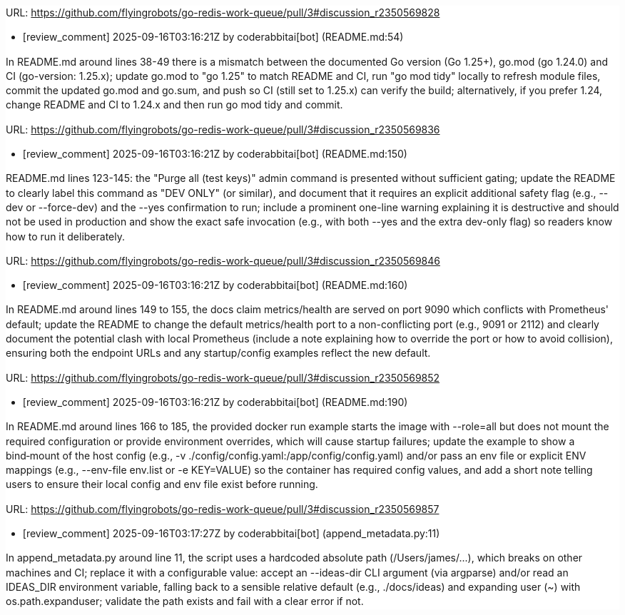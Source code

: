 
  URL: https://github.com/flyingrobots/go-redis-work-queue/pull/3#discussion_r2350569828

- [review_comment] 2025-09-16T03:16:21Z by coderabbitai[bot] (README.md:54)

In README.md around lines 38-49 there is a mismatch between the documented Go
version (Go 1.25+), go.mod (go 1.24.0) and CI (go-version: 1.25.x); update
go.mod to "go 1.25" to match README and CI, run "go mod tidy" locally to refresh
module files, commit the updated go.mod and go.sum, and push so CI (still set to
1.25.x) can verify the build; alternatively, if you prefer 1.24, change README
and CI to 1.24.x and then run go mod tidy and commit.


  URL: https://github.com/flyingrobots/go-redis-work-queue/pull/3#discussion_r2350569836

- [review_comment] 2025-09-16T03:16:21Z by coderabbitai[bot] (README.md:150)

README.md lines 123-145: the "Purge all (test keys)" admin command is presented
without sufficient gating; update the README to clearly label this command as
"DEV ONLY" (or similar), and document that it requires an explicit additional
safety flag (e.g., --dev or --force-dev) and the --yes confirmation to run;
include a prominent one-line warning explaining it is destructive and should not
be used in production and show the exact safe invocation (e.g., with both --yes
and the extra dev-only flag) so readers know how to run it deliberately.


  URL: https://github.com/flyingrobots/go-redis-work-queue/pull/3#discussion_r2350569846

- [review_comment] 2025-09-16T03:16:21Z by coderabbitai[bot] (README.md:160)

In README.md around lines 149 to 155, the docs claim metrics/health are served
on port 9090 which conflicts with Prometheus' default; update the README to
change the default metrics/health port to a non-conflicting port (e.g., 9091 or
2112) and clearly document the potential clash with local Prometheus (include a
note explaining how to override the port or how to avoid collision), ensuring
both the endpoint URLs and any startup/config examples reflect the new default.


  URL: https://github.com/flyingrobots/go-redis-work-queue/pull/3#discussion_r2350569852

- [review_comment] 2025-09-16T03:16:21Z by coderabbitai[bot] (README.md:190)

In README.md around lines 166 to 185, the provided docker run example starts the
image with --role=all but does not mount the required configuration or provide
environment overrides, which will cause startup failures; update the example to
show a bind‑mount of the host config (e.g., -v
./config/config.yaml:/app/config/config.yaml) and/or pass an env file or
explicit ENV mappings (e.g., --env-file env.list or -e KEY=VALUE) so the
container has required config values, and add a short note telling users to
ensure their local config and env file exist before running.


  URL: https://github.com/flyingrobots/go-redis-work-queue/pull/3#discussion_r2350569857

- [review_comment] 2025-09-16T03:17:27Z by coderabbitai[bot] (append_metadata.py:11)

In append_metadata.py around line 11, the script uses a hardcoded absolute path
(/Users/james/...), which breaks on other machines and CI; replace it with a
configurable value: accept an --ideas-dir CLI argument (via argparse) and/or
read an IDEAS_DIR environment variable, falling back to a sensible relative
default (e.g., ./docs/ideas) and expanding user (~) with os.path.expanduser;
validate the path exists and fail with a clear error if not.
